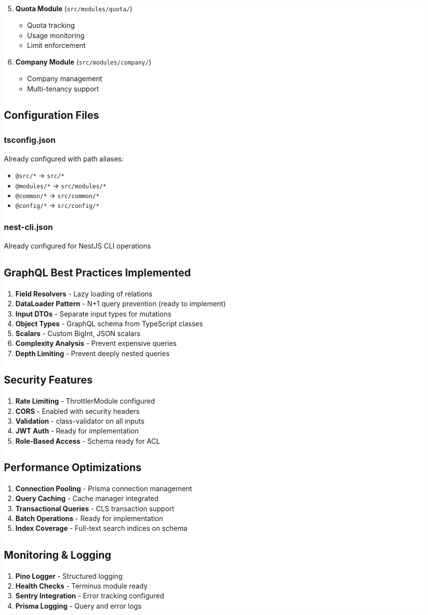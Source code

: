 5. **Quota Module** (`src/modules/quota/`)
   - Quota tracking
   - Usage monitoring
   - Limit enforcement

6. **Company Module** (`src/modules/company/`)
   - Company management
   - Multi-tenancy support

## Configuration Files

### tsconfig.json
Already configured with path aliases:
- `@src/*` → `src/*`
- `@modules/*` → `src/modules/*`
- `@common/*` → `src/common/*`
- `@config/*` → `src/config/*`

### nest-cli.json
Already configured for NestJS CLI operations

## GraphQL Best Practices Implemented

1. **Field Resolvers** - Lazy loading of relations
2. **DataLoader Pattern** - N+1 query prevention (ready to implement)
3. **Input DTOs** - Separate input types for mutations
4. **Object Types** - GraphQL schema from TypeScript classes
5. **Scalars** - Custom BigInt, JSON scalars
6. **Complexity Analysis** - Prevent expensive queries
7. **Depth Limiting** - Prevent deeply nested queries

## Security Features

1. **Rate Limiting** - ThrottlerModule configured
2. **CORS** - Enabled with security headers
3. **Validation** - class-validator on all inputs
4. **JWT Auth** - Ready for implementation
5. **Role-Based Access** - Schema ready for ACL

## Performance Optimizations

1. **Connection Pooling** - Prisma connection management
2. **Query Caching** - Cache manager integrated
3. **Transactional Queries** - CLS transaction support
4. **Batch Operations** - Ready for implementation
5. **Index Coverage** - Full-text search indices on schema

## Monitoring & Logging

1. **Pino Logger** - Structured logging
2. **Health Checks** - Terminus module ready
3. **Sentry Integration** - Error tracking configured
4. **Prisma Logging** - Query and error logs
